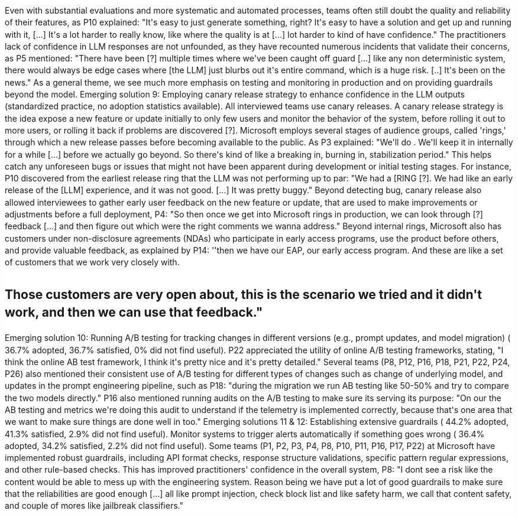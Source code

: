 Even with substantial evaluations and more systematic and automated processes, teams often still doubt the quality and reliability of their features, as P10 explained: "It's easy to just generate something, right? It's easy to have a solution and get up and running with it, [...] It's a lot harder to really know, like where the quality is at [...] lot harder to kind of have confidence." The practitioners lack of confidence in LLM responses are not unfounded, as they have recounted numerous incidents that validate their concerns, as P5 mentioned: "There have been [?] multiple times where we've been caught off guard [...] like any non deterministic system, there would always be edge cases where [the LLM] just blurbs out it's entire command, which is a huge risk. [..] It's been on the news." As a general theme, we see much more emphasis on testing and monitoring in production and on providing guardrails beyond the model.
Emerging solution 9: Employing canary release strategy to enhance confidence in the LLM outputs (standardized practice, no adoption statistics available). All interviewed teams use canary releases. A canary release strategy is the idea expose a new feature or update initially to only few users and monitor the behavior of the system, before rolling it out to more users, or rolling it back if problems are discovered [?]. Microsoft employs several stages of audience groups, called 'rings,' through which a new release passes before becoming available to the public. As P3 explained: "We'll do . We'll keep it in internally for a while [...] before we actually go beyond. So there's kind of like a breaking in, burning in, stabilization period." This helps catch any unforeseen bugs or issues that might not have been apparent during development or initial testing stages. For instance, P10 discovered from the earliest release ring that the LLM was not performing up to par: "We had a [RING [?]. We had like an early release of the [LLM] experience, and it was not good. [...] It was pretty buggy." Beyond detecting bug, canary release also allowed interviewees to gather early user feedback on the new feature or update, that are used to make improvements or adjustments before a full deployment, P4: "So then once we get into Microsoft rings in production, we can look through [?] feedback [...] and then figure out which were the right comments we wanna address." Beyond internal rings, Microsoft also has customers under non-disclosure agreements (NDAs) who participate in early access programs, use the product before others, and provide valuable feedback, as explained by P14: ''then we have our EAP, our early access program. And these are like a set of customers that we work very closely with.

## Those customers are very open about, this is the scenario we tried and it didn't work, and then we can use that feedback."

Emerging solution 10: Running A/B testing for tracking changes in different versions (e.g., prompt updates, and model migration) ( 36.7% adopted, 36.7% satisfied, 0% did not find useful). P22 appreciated the utility of online A/B testing frameworks, stating, "I think the online AB test framework, I think it's pretty nice and it's pretty detailed." Several teams (P8, P12, P16, P18, P21, P22, P24, P26) also mentioned their consistent use of A/B testing for different types of changes such as change of underlying model, and updates in the prompt engineering pipeline, such as P18: "during the migration we run AB testing like 50-50% and try to compare the two models directly." P16 also mentioned running audits on the A/B testing to make sure its serving its purpose: "On our the AB testing and metrics we're doing this audit to understand if the telemetry is implemented correctly, because that's one area that we want to make sure things are done well in too."
Emerging solutions 11 & 12: Establishing extensive guardrails ( 44.2% adopted, 41.3% satisfied, 2.9% did not find useful). Monitor systems to trigger alerts automatically if something goes wrong ( 36.4% adopted, 34.2% satisfied, 2.2% did not find useful). Some teams (P1, P2, P3, P4, P8, P10, P11, P16, P17, P22) at Microsoft have implemented robust guardrails, including API format checks, response structure validations, specific pattern regular expressions, and other rule-based checks. This has improved practitioners' confidence in the overall system, P8: "I dont see a risk like the content would be able to mess up with the engineering system. Reason being we have put a lot of good guardrails to make sure that the reliabilities are good enough [...] all like prompt injection, check block list and like safety harm, we call that content safety, and couple of mores like jailbreak classifiers."